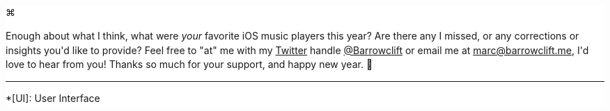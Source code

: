 <p class="stamp">⌘</p>

Enough about what I think, what were *your* favorite iOS music players this year? Are there any I missed, or any corrections or insights you'd like to provide? Feel free to "at" me with my [Twitter](https://twitter.com) handle [@Barrowclift](https://twitter.com/Barrowclift) or email me at <marc@barrowclift.me>, I'd love to hear from you! Thanks so much for your support, and happy new year. :tada:

----

[^same-month]: [Power Player], [Soor], and [Sathorn] were all released in March, with [Marvis Pro] launching just the month prior in February.
[^dead]: Removing an existing app and releasing the next version as a "new" app shortly afterwards is a common practice for indie developers to sidestep the [App Store]'s lack of paid upgrade support.
[^value-judgement]: Stezza's [tagline in the App Store](https://apps.apple.com/app/id590317007) reads "for the Car and AppRadio".
[^car-usage]: However, for everyone's safety including your own, you should __never__ operate your phone while driving.
[^ecoute-updates]: [Ecoute] received just three tiny bug fixes in 2019, all of which from more than six months ago.
[^igor]: Ironically, I find the effect looks positively hideous with [Tyler the Creator](https://music.apple.com/us/artist/tyler-the-creator/420368335)'s [*Igor*](https://music.apple.com/us/album/igor/1463409338) (featured throughout this article as the "demonstration album"), but in day-to-day use I found the effect looks great the vast majority of the time. Such is the nature with designs like this, the results really do vary!
[^stacks]: Now renamed "Paths" for the "SongOwl" rebanding.
[^volume-gesture]: This gesture would typically adjust the volume in TapTunes, but when this gesture is disabled the album art in the "Now Playing" view becomes a gesture "dead zone" and can no longer be used to even dismiss the view. The only other contender that behaves this way is [Sathorn].

[Airplay 2]: https://en.wikipedia.org/wiki/AirPlay#Protocols
[Albums]: https://apps.apple.com/us/app/albums-album-focused-player/id1469948986
[Android]: https://www.android.com
[App Store]: https://www.apple.com/ios/app-store/
[Cs]: https://csmusicplayer.com
[Discogs]: https://www.discogs.com
[Doppi]: https://doppi.app
[Doppler]: https://brushedtype.co/doppler/
[Ecoute]: https://itunes.apple.com/us/app/ecoute/id536882653
[iCloud Music Library]: https://support.apple.com/en-us/HT204926
[iOS 13]: http://web.archive.org/web/20191119063524/https://www.apple.com/ios/ios-13/
[iPhoto]: https://en.wikipedia.org/wiki/IPhoto
[Jams On Toast]: http://jamsontoast.com
[macOS]: https://www.apple.com/macos
[Mail.app]: https://en.wikipedia.org/wiki/Apple_Mail
[Marvis Pro]: https://appaddy.wixsite.com/marvis
[Music Player X]: https://apps.apple.com/us/app/music-player-x-mp3-eq-mixing/id1221701870
[Music.app]: https://en.wikipedia.org/wiki/Music_(software)
[MusicBrainz]: https://musicbrainz.org
[Photos.app]: https://www.apple.com/macos/photos/
[Picky]: https://apps.apple.com/us/app/picky-music-player/id497110916
[Power Player]: https://powerplayer.evenwerk.com
[Sathorn]: https://sathorn.app
[Soor]: https://soor.app
[Starling]: http://web.archive.org/web/20190303084818/http://starling.audio/
[Stezza]: http://stezza.co
[TapTunes]: https://apps.apple.com/us/app/taptunes/id320145698
[tvOS]: https://developer.apple.com/tvos/
[VOX]: https://vox.rocks

*[UI]: User Interface
